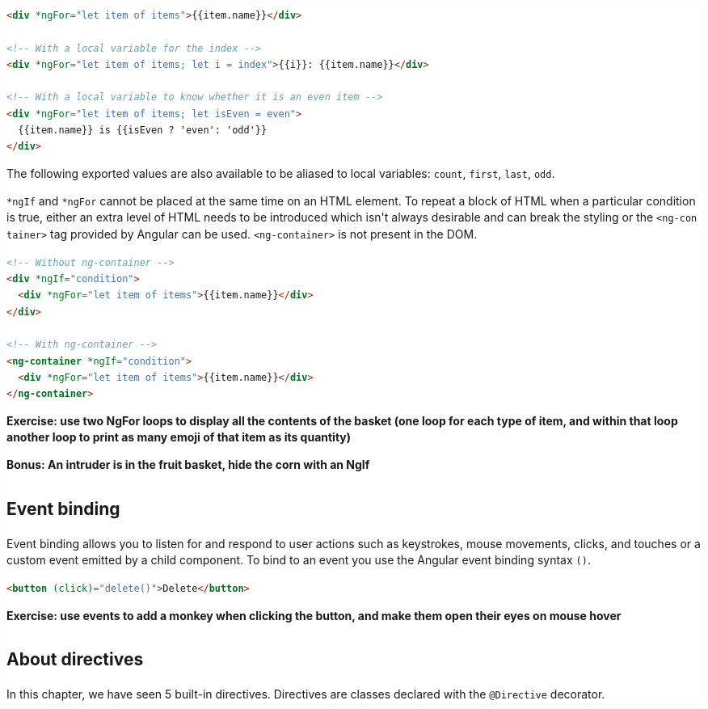 ```html
<div *ngFor="let item of items">{{item.name}}</div>

<!-- With a local variable for the index -->
<div *ngFor="let item of items; let i = index">{{i}}: {{item.name}}</div>

<!-- With a local variable to know whether it is an even item -->
<div *ngFor="let item of items; let isEven = even">
  {{item.name}} is {{isEven ? 'even': 'odd'}}
</div>
```
The following exported values are also available to be aliased to local variables: `count`, `first`, `last`, `odd`.

`*ngIf` and `*ngFor` cannot be placed at the same time on an HTML element. To repeat a block of HTML when a particular condition is true, either an extra level of HTML needs to be introduced which isn't always desirable and can break the styling or the `<ng-container>` tag provided by Angular can be used. `<ng-container>` is not present in the DOM.

```html
<!-- Without ng-container -->
<div *ngIf="condition">
  <div *ngFor="let item of items">{{item.name}}</div>
</div>

<!-- With ng-container -->
<ng-container *ngIf="condition">
  <div *ngFor="let item of items">{{item.name}}</div>
</ng-container>
```
**Exercise: use two NgFor loops to display all the contents of the basket (one loop for each type of item, and within that loop another loop to print as many emoji of that item as its quantity)**

**Bonus: An intruder is in the fruit basket, hide the corn with an NgIf**
<iframe height='500' width='100%' src="https://stackblitz.com/edit/angular-ngfor-training?ctl=1&embed=1&file=src/app/app.component.html&hideNavigation=1"></iframe>

## Event binding
Event binding allows you to listen for and respond to user actions such as keystrokes, mouse movements, clicks, and touches or a custom event emitted by a child component. To bind to an event you use the Angular event binding syntax `()`.

```html
<button (click)="delete()">Delete</button>
```

**Exercise: use events to add a monkey when clicking the button, and make them open their eyes on mouse hover**
<iframe height='500' width='100%' src="https://stackblitz.com/edit/angular-event-binding-training?ctl=1&embed=1&file=src/app/app.component.html&hideNavigation=1"></iframe>

## About directives
In this chapter, we have seen 5 built-in directives. Directives are classes declared with the `@Directive` decorator.

